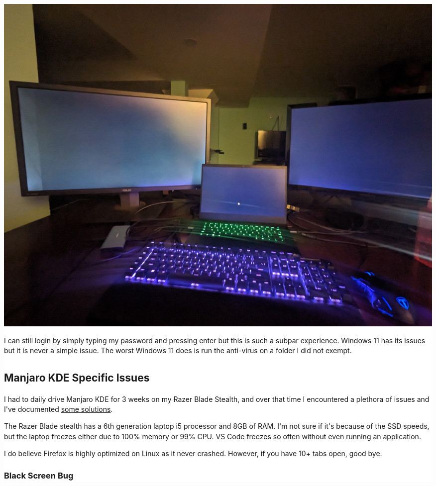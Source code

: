 ![ALT: all of my three displays are black but my left monitor shows the clipped UI](/images/linux/linux-mint-clipped-login-ui.webp)

I can still login by simply typing my password and pressing enter but this is such a subpar experience. Windows 11 has its issues but it is never a simple issue. The worst Windows 11 does is run the anti-virus on a folder I did not exempt.

## Manjaro KDE Specific Issues

I had to daily drive Manjaro KDE for 3 weeks on my Razer Blade Stealth, and over that time I encountered a plethora of issues and I've documented [some solutions](/posts/manjaro-kde-tips).

The Razer Blade stealth has a 6th generation laptop i5 processor and 8GB of RAM. I'm not sure if
it's because of the SSD speeds, but the laptop freezes either due to 100% memory or 99% CPU. VS Code freezes so often without even running an application.

I do believe Firefox is highly optimized on Linux as it never crashed. However, if you have 10+ tabs open, good bye.

### Black Screen Bug
